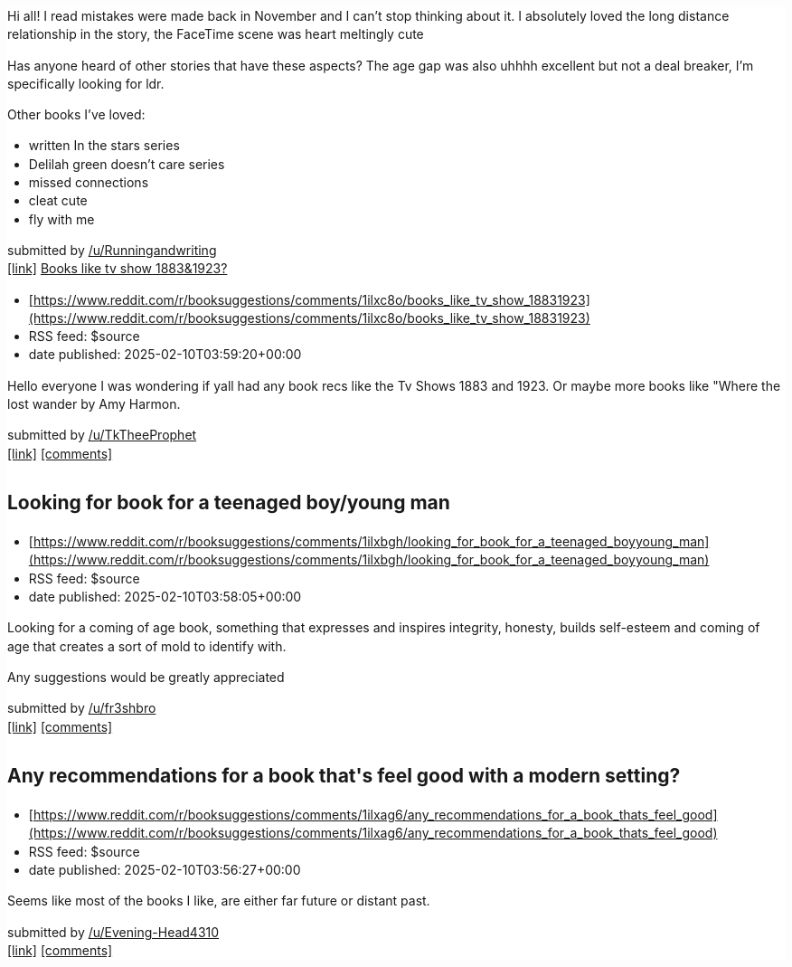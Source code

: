 <div class="md"><p>Hi all! I read mistakes were made back in November and I can’t stop thinking about it. I absolutely loved the long distance relationship in the story, the <span class="md-spoiler-text">FaceTime scene was heart meltingly cute</span></p> <p>Has anyone heard of other stories that have these aspects? The age gap was also uhhhh excellent but not a deal breaker, I’m specifically looking for ldr. </p> <p>Other books I’ve loved: </p> <ul> <li>written In the stars series</li> <li>Delilah green doesn’t care series</li> <li>missed connections </li> <li>cleat cute</li> <li>fly with me</li> </ul> </div> &#32; submitted by &#32; <a href="https://www.reddit.com/user/Runningandwriting"> /u/Runningandwriting </a> <br/> <span><a href="https://www.reddit.com/r/booksuggestions/comments/1ilxn3i/sapphic_romance_with_long_distance_not_mistakes/">[link]</a></span> &#32; <span><a href="https://www.reddit.com/r/booksuggestions/comments/1ilxn3i/sapphic_romance_wi

## Books like tv show 1883&1923?
 - [https://www.reddit.com/r/booksuggestions/comments/1ilxc8o/books_like_tv_show_18831923](https://www.reddit.com/r/booksuggestions/comments/1ilxc8o/books_like_tv_show_18831923)
 - RSS feed: $source
 - date published: 2025-02-10T03:59:20+00:00

<div class="md"><p>Hello everyone I was wondering if yall had any book recs like the Tv Shows 1883 and 1923. Or maybe more books like &quot;Where the lost wander by Amy Harmon. </p> </div> &#32; submitted by &#32; <a href="https://www.reddit.com/user/TkTheeProphet"> /u/TkTheeProphet </a> <br/> <span><a href="https://www.reddit.com/r/booksuggestions/comments/1ilxc8o/books_like_tv_show_18831923/">[link]</a></span> &#32; <span><a href="https://www.reddit.com/r/booksuggestions/comments/1ilxc8o/books_like_tv_show_18831923/">[comments]</a></span>

## Looking for book for a teenaged boy/young man
 - [https://www.reddit.com/r/booksuggestions/comments/1ilxbgh/looking_for_book_for_a_teenaged_boyyoung_man](https://www.reddit.com/r/booksuggestions/comments/1ilxbgh/looking_for_book_for_a_teenaged_boyyoung_man)
 - RSS feed: $source
 - date published: 2025-02-10T03:58:05+00:00

<div class="md"><p>Looking for a coming of age book, something that expresses and inspires integrity, honesty, builds self-esteem and coming of age that creates a sort of mold to identify with. </p> <p>Any suggestions would be greatly appreciated </p> </div> &#32; submitted by &#32; <a href="https://www.reddit.com/user/fr3shbro"> /u/fr3shbro </a> <br/> <span><a href="https://www.reddit.com/r/booksuggestions/comments/1ilxbgh/looking_for_book_for_a_teenaged_boyyoung_man/">[link]</a></span> &#32; <span><a href="https://www.reddit.com/r/booksuggestions/comments/1ilxbgh/looking_for_book_for_a_teenaged_boyyoung_man/">[comments]</a></span>

## Any recommendations for a book that's feel good with a modern setting?
 - [https://www.reddit.com/r/booksuggestions/comments/1ilxag6/any_recommendations_for_a_book_thats_feel_good](https://www.reddit.com/r/booksuggestions/comments/1ilxag6/any_recommendations_for_a_book_thats_feel_good)
 - RSS feed: $source
 - date published: 2025-02-10T03:56:27+00:00

<div class="md"><p>Seems like most of the books I like, are either far future or distant past. </p> </div> &#32; submitted by &#32; <a href="https://www.reddit.com/user/Evening-Head4310"> /u/Evening-Head4310 </a> <br/> <span><a href="https://www.reddit.com/r/booksuggestions/comments/1ilxag6/any_recommendations_for_a_book_thats_feel_good/">[link]</a></span> &#32; <span><a href="https://www.reddit.com/r/booksuggestions/comments/1ilxag6/any_recommendations_for_a_book_thats_feel_good/">[comments]</a></span>
